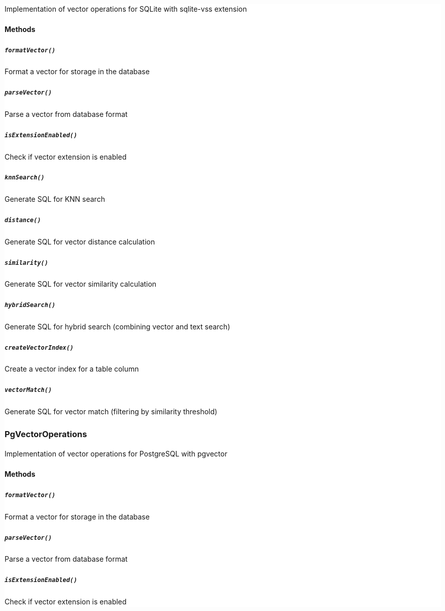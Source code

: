Implementation of vector operations for SQLite with sqlite-vss extension

#### Methods

##### `formatVector()`

Format a vector for storage in the database

##### `parseVector()`

Parse a vector from database format

##### `isExtensionEnabled()`

Check if vector extension is enabled

##### `knnSearch()`

Generate SQL for KNN search

##### `distance()`

Generate SQL for vector distance calculation

##### `similarity()`

Generate SQL for vector similarity calculation

##### `hybridSearch()`

Generate SQL for hybrid search (combining vector and text search)

##### `createVectorIndex()`

Create a vector index for a table column

##### `vectorMatch()`

Generate SQL for vector match (filtering by similarity threshold)


### PgVectorOperations

Implementation of vector operations for PostgreSQL with pgvector

#### Methods

##### `formatVector()`

Format a vector for storage in the database

##### `parseVector()`

Parse a vector from database format

##### `isExtensionEnabled()`

Check if vector extension is enabled

